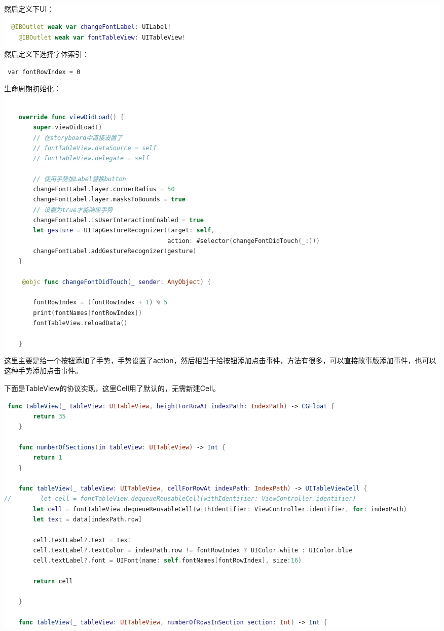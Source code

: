 然后定义下UI：
```Swift
  @IBOutlet weak var changeFontLabel: UILabel!
    @IBOutlet weak var fontTableView: UITableView!
```

然后定义下选择字体索引：
```
 var fontRowIndex = 0
```

生命周期初始化：
```Swift
   
    override func viewDidLoad() {
        super.viewDidLoad()
        // 在storyboard中直接设置了
        // fontTableView.dataSource = self
        // fontTableView.delegate = self
        
        // 使用手势加Label替换button
        changeFontLabel.layer.cornerRadius = 50
        changeFontLabel.layer.masksToBounds = true
        // 设置为true才能响应手势
        changeFontLabel.isUserInteractionEnabled = true
        let gesture = UITapGestureRecognizer(target: self,
                                             action: #selector(changeFontDidTouch(_:)))
        changeFontLabel.addGestureRecognizer(gesture)
    }

     @objc func changeFontDidTouch(_ sender: AnyObject) {
        
        fontRowIndex = (fontRowIndex + 1) % 5
        print(fontNames[fontRowIndex])
        fontTableView.reloadData()
        
    }
```
这里主要是给一个按钮添加了手势，手势设置了action，然后相当于给按钮添加点击事件，方法有很多，可以直接故事版添加事件，也可以这种手势添加点击事件。

下面是TableView的协议实现，这里Cell用了默认的，无需新建Cell。
```Swift
 func tableView(_ tableView: UITableView, heightForRowAt indexPath: IndexPath) -> CGFloat {
        return 35
    }
    
    func numberOfSections(in tableView: UITableView) -> Int {
        return 1
    }
    
    func tableView(_ tableView: UITableView, cellForRowAt indexPath: IndexPath) -> UITableViewCell {
//        let cell = fontTableView.dequeueReusableCell(withIdentifier: ViewController.identifier)
        let cell = fontTableView.dequeueReusableCell(withIdentifier: ViewController.identifier, for: indexPath)
        let text = data[indexPath.row]
       
        cell.textLabel?.text = text
        cell.textLabel?.textColor = indexPath.row != fontRowIndex ? UIColor.white : UIColor.blue
        cell.textLabel?.font = UIFont(name: self.fontNames[fontRowIndex], size:16)
        
        return cell
    
    }

    func tableView(_ tableView: UITableView, numberOfRowsInSection section: Int) -> Int {
```